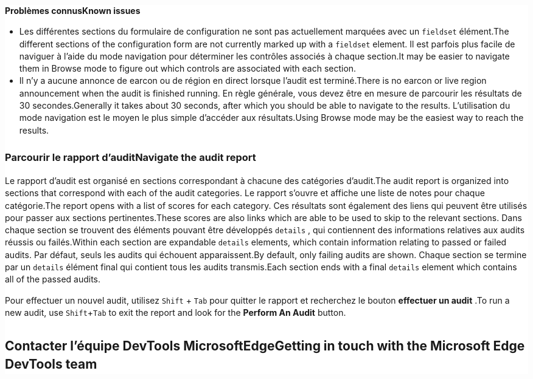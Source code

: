 **<span data-ttu-id="81e78-270">Problèmes connus</span><span class="sxs-lookup"><span data-stu-id="81e78-270">Known issues</span></span>**  

*   <span data-ttu-id="81e78-271">Les différentes sections du formulaire de configuration ne sont pas actuellement marquées avec un `fieldset` élément.</span><span class="sxs-lookup"><span data-stu-id="81e78-271">The different sections of the configuration form are not currently marked up with a `fieldset` element.</span></span>  <span data-ttu-id="81e78-272">Il est parfois plus facile de naviguer à l’aide du mode navigation pour déterminer les contrôles associés à chaque section.</span><span class="sxs-lookup"><span data-stu-id="81e78-272">It may be easier to navigate them in Browse mode to figure out which controls are associated with each section.</span></span>  
*   <span data-ttu-id="81e78-273">Il n’y a aucune annonce de earcon ou de région en direct lorsque l’audit est terminé.</span><span class="sxs-lookup"><span data-stu-id="81e78-273">There is no earcon or live region announcement when the audit is finished running.</span></span>  <span data-ttu-id="81e78-274">En règle générale, vous devez être en mesure de parcourir les résultats de 30 secondes.</span><span class="sxs-lookup"><span data-stu-id="81e78-274">Generally it takes about 30 seconds, after which you should be able to navigate to the results.</span></span>  <span data-ttu-id="81e78-275">L’utilisation du mode navigation est le moyen le plus simple d’accéder aux résultats.</span><span class="sxs-lookup"><span data-stu-id="81e78-275">Using Browse mode may be the easiest way to reach the results.</span></span>  

### <span data-ttu-id="81e78-276">Parcourir le rapport d’audit</span><span class="sxs-lookup"><span data-stu-id="81e78-276">Navigate the audit report</span></span>  

<span data-ttu-id="81e78-277">Le rapport d’audit est organisé en sections correspondant à chacune des catégories d’audit.</span><span class="sxs-lookup"><span data-stu-id="81e78-277">The audit report is organized into sections that correspond with each of the audit categories.</span></span>  <span data-ttu-id="81e78-278">Le rapport s’ouvre et affiche une liste de notes pour chaque catégorie.</span><span class="sxs-lookup"><span data-stu-id="81e78-278">The report opens with a list of scores for each category.</span></span>  <span data-ttu-id="81e78-279">Ces résultats sont également des liens qui peuvent être utilisés pour passer aux sections pertinentes.</span><span class="sxs-lookup"><span data-stu-id="81e78-279">These scores are also links which are able to be used to skip to the relevant sections.</span></span>  <span data-ttu-id="81e78-280">Dans chaque section se trouvent des éléments pouvant être développés `details` , qui contiennent des informations relatives aux audits réussis ou failés.</span><span class="sxs-lookup"><span data-stu-id="81e78-280">Within each section are expandable `details` elements, which contain information relating to passed or failed audits.</span></span>  <span data-ttu-id="81e78-281">Par défaut, seuls les audits qui échouent apparaissent.</span><span class="sxs-lookup"><span data-stu-id="81e78-281">By default, only failing audits are shown.</span></span>  <span data-ttu-id="81e78-282">Chaque section se termine par un `details` élément final qui contient tous les audits transmis.</span><span class="sxs-lookup"><span data-stu-id="81e78-282">Each section ends with a final `details` element which contains all of the passed audits.</span></span>  

<span data-ttu-id="81e78-283">Pour effectuer un nouvel audit, utilisez `Shift` + `Tab` pour quitter le rapport et recherchez le bouton **effectuer un audit** .</span><span class="sxs-lookup"><span data-stu-id="81e78-283">To run a new audit, use `Shift`+`Tab` to exit the report and look for the **Perform An Audit** button.</span></span>  

## <span data-ttu-id="81e78-284">Contacter l’équipe DevTools MicrosoftEdge</span><span class="sxs-lookup"><span data-stu-id="81e78-284">Getting in touch with the Microsoft Edge DevTools team</span></span>
